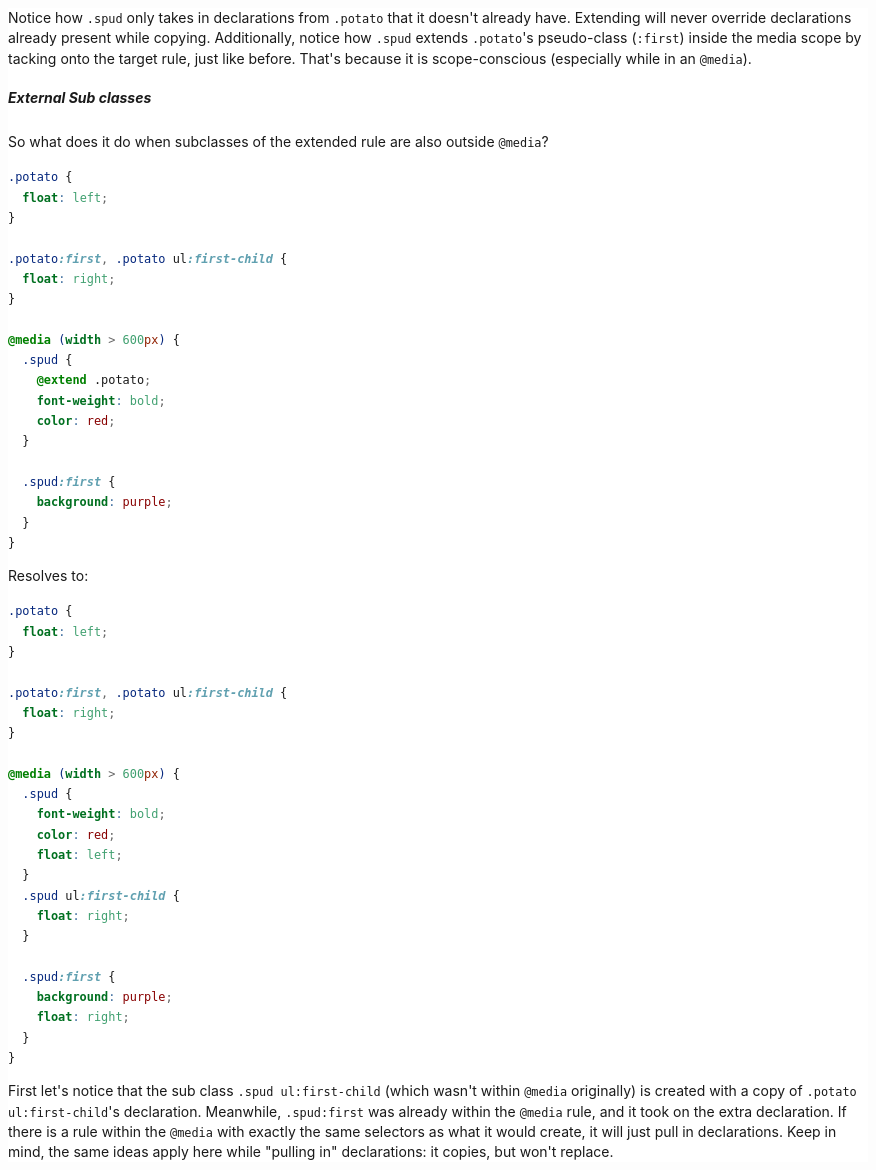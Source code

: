```css
```
Notice how `.spud` only takes in declarations from `.potato` that it doesn't already have. Extending will never override declarations already present while copying. Additionally, notice how `.spud` extends `.potato`'s pseudo-class (`:first`) inside the media scope by tacking onto the target rule, just like before. That's because it is scope-conscious (especially while in an `@media`).

##### External Sub classes

So what does it do when subclasses of the extended rule are also outside `@media`?
```css
.potato {
  float: left;
}

.potato:first, .potato ul:first-child {
  float: right;
}

@media (width > 600px) {
  .spud {
    @extend .potato;
    font-weight: bold;
    color: red;
  }

  .spud:first {
    background: purple;
  }
}
```
Resolves to:
```css
.potato {
  float: left;
}

.potato:first, .potato ul:first-child {
  float: right;
}

@media (width > 600px) {
  .spud {
    font-weight: bold;
    color: red;
    float: left;
  }
  .spud ul:first-child {
    float: right;
  }

  .spud:first {
    background: purple;
    float: right;
  }
}
```
First let's notice that the sub class `.spud ul:first-child` (which wasn't within `@media` originally) is created with a copy of `.potato ul:first-child`'s declaration. Meanwhile, `.spud:first` was already within the `@media` rule, and it took on the extra declaration. If there is a rule within the `@media` with exactly the same selectors as what it would create, it will just pull in declarations. Keep in mind, the same ideas apply here while "pulling in" declarations: it copies, but won't replace.
